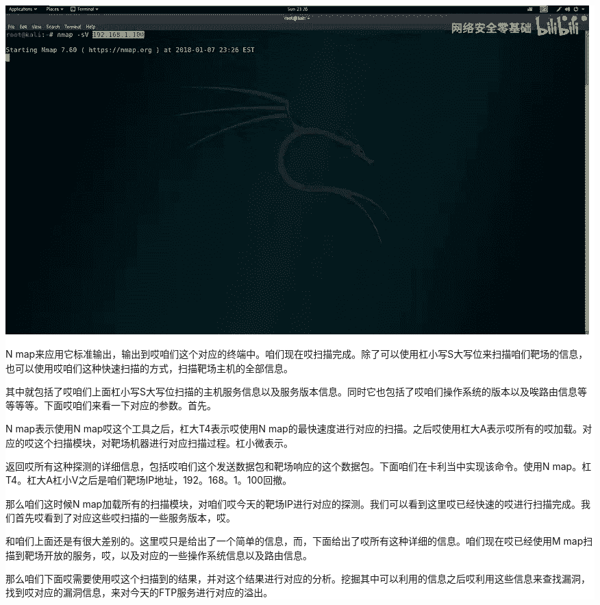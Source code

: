 ![](img/ad3151db80d42962e20dbe0e94b461de_3.png)

N map来应用它标准输出，输出到哎咱们这个对应的终端中。咱们现在哎扫描完成。除了可以使用杠小写S大写位来扫描咱们靶场的信息，也可以使用哎咱们这种快速扫描的方式，扫描靶场主机的全部信息。

其中就包括了哎咱们上面杠小写S大写位扫描的主机服务信息以及服务版本信息。同时它也包括了哎咱们操作系统的版本以及唉路由信息等等等等。下面哎咱们来看一下对应的参数。首先。

N map表示使用N map哎这个工具之后，杠大T4表示哎使用N map的最快速度进行对应的扫描。之后哎使用杠大A表示哎所有的哎加载。对应的哎这个扫描模块，对靶场机器进行对应扫描过程。杠小微表示。

返回哎所有这种探测的详细信息，包括哎咱们这个发送数据包和靶场响应的这个数据包。下面咱们在卡利当中实现该命令。使用N map。杠T4。杠大A杠小V之后是咱们靶场IP地址，192。168。1。100回撤。

那么咱们这时候N map加载所有的扫描模块，对咱们哎今天的靶场IP进行对应的探测。我们可以看到这里哎已经快速的哎进行扫描完成。我们首先哎看到了对应这些哎扫描的一些服务版本，哎。

和咱们上面还是有很大差别的。这里哎只是给出了一个简单的信息，而，下面给出了哎所有这种详细的信息。咱们现在哎已经使用M map扫描到靶场开放的服务，哎，以及对应的一些操作系统信息以及路由信息。

那么咱们下面哎需要使用哎这个扫描到的结果，并对这个结果进行对应的分析。挖掘其中可以利用的信息之后哎利用这些信息来查找漏洞，找到哎对应的漏洞信息，来对今天的FTP服务进行对应的溢出。


